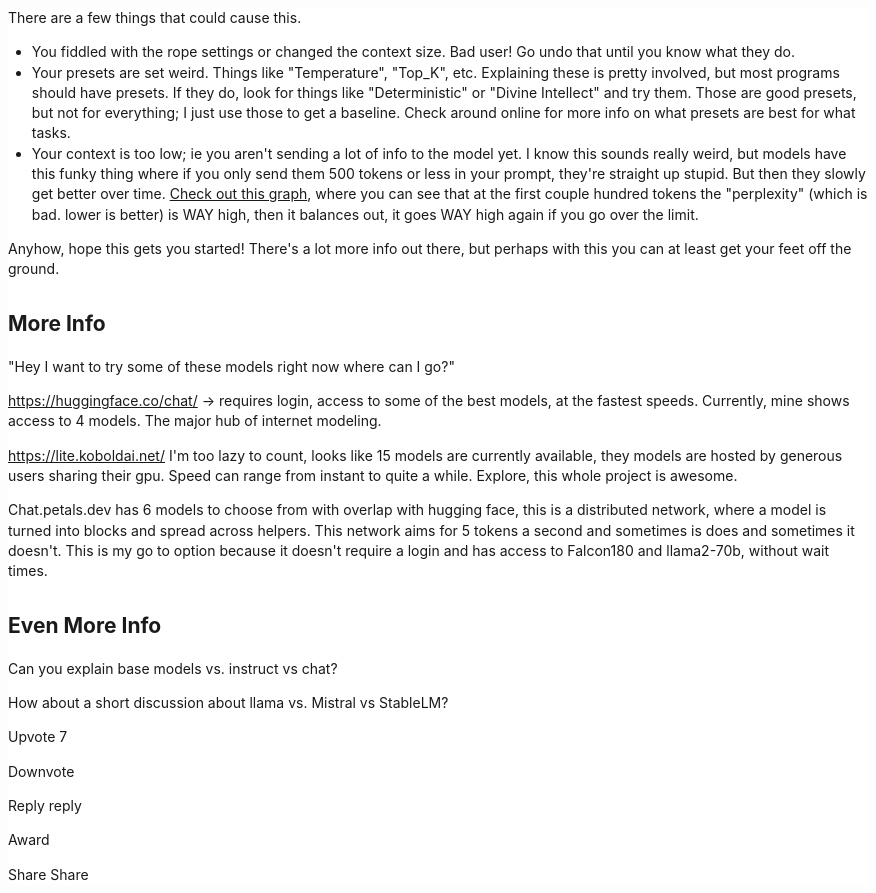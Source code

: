 There are a few things that could cause this.

- You fiddled with the rope settings or changed the context size. Bad user! Go undo that until you know what they do.
- Your presets are set weird. Things like "Temperature", "Top\_K", etc. Explaining these is pretty involved, but most programs should have presets. If they do, look for things like "Deterministic" or "Divine Intellect" and try them. Those are good presets, but not for everything; I just use those to get a baseline. Check around online for more info on what presets are best for what tasks.
- Your context is too low; ie you aren't sending a lot of info to the model yet. I know this sounds really weird, but models have this funky thing where if you only send them 500 tokens or less in your prompt, they're straight up stupid. But then they slowly get better over time. [Check out this graph](https://www.reddit.com/media?url=https%3A%2F%2Fpreview.redd.it%2F2qdj7itsb39b1.png%3Fwidth%3D662%26format%3Dpng%26auto%3Dwebp%26v%3Denabled%26s%3Df9b2f044f59fbad5ad51fefacda0b61f724f12f1), where you can see that at the first couple hundred tokens the "perplexity" (which is bad. lower is better) is WAY high, then it balances out, it goes WAY high again if you go over the limit.

Anyhow, hope this gets you started! There's a lot more info out there, but perhaps with this you can at least get your feet off the ground.


## More Info

"Hey I want to try some of these models right now where can I go?"

https://huggingface.co/chat/ -> requires login, access to some of the best models, at the fastest speeds. Currently, mine shows access to 4 models. The major hub of internet modeling.

https://lite.koboldai.net/ I'm too lazy to count, looks like 15 models are currently available, they models are hosted by generous users sharing their gpu. Speed can range from instant to quite a while. Explore, this whole project is awesome.

Chat.petals.dev has 6 models to choose from with overlap with hugging face, this is a distributed network, where a model is turned into blocks and spread across helpers. This network aims for 5 tokens a second and sometimes is does and sometimes it doesn't. This is my go to option because it doesn't require a login and has access to Falcon180 and llama2-70b, without wait times.

## Even More Info

Can you explain base models vs. instruct vs chat?

How about a short discussion about llama vs. Mistral vs StableLM?



Upvote
7

Downvote

Reply
reply

Award

Share
Share
